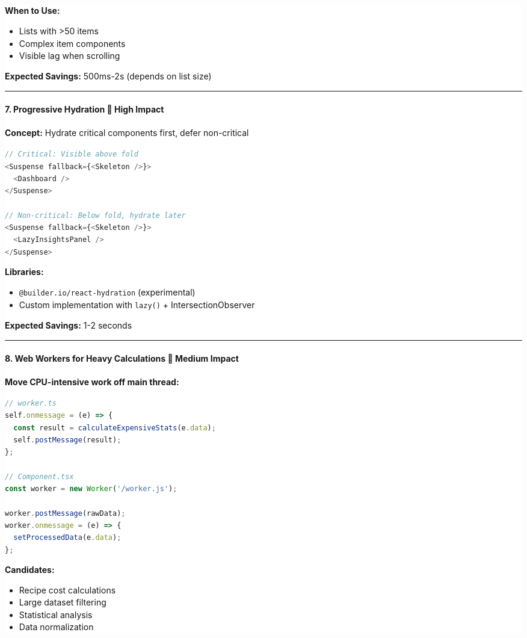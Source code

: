 **When to Use:**
- Lists with >50 items
- Complex item components
- Visible lag when scrolling

**Expected Savings:** 500ms-2s (depends on list size)

---

#### 7. Progressive Hydration 🔄 **High Impact**

**Concept:** Hydrate critical components first, defer non-critical

```typescript
// Critical: Visible above fold
<Suspense fallback={<Skeleton />}>
  <Dashboard />
</Suspense>

// Non-critical: Below fold, hydrate later
<Suspense fallback={<Skeleton />}>
  <LazyInsightsPanel />
</Suspense>
```

**Libraries:**
- `@builder.io/react-hydration` (experimental)
- Custom implementation with `lazy()` + IntersectionObserver

**Expected Savings:** 1-2 seconds

---

#### 8. Web Workers for Heavy Calculations 🔄 **Medium Impact**

**Move CPU-intensive work off main thread:**

```typescript
// worker.ts
self.onmessage = (e) => {
  const result = calculateExpensiveStats(e.data);
  self.postMessage(result);
};

// Component.tsx
const worker = new Worker('/worker.js');

worker.postMessage(rawData);
worker.onmessage = (e) => {
  setProcessedData(e.data);
};
```

**Candidates:**
- Recipe cost calculations
- Large dataset filtering
- Statistical analysis
- Data normalization
